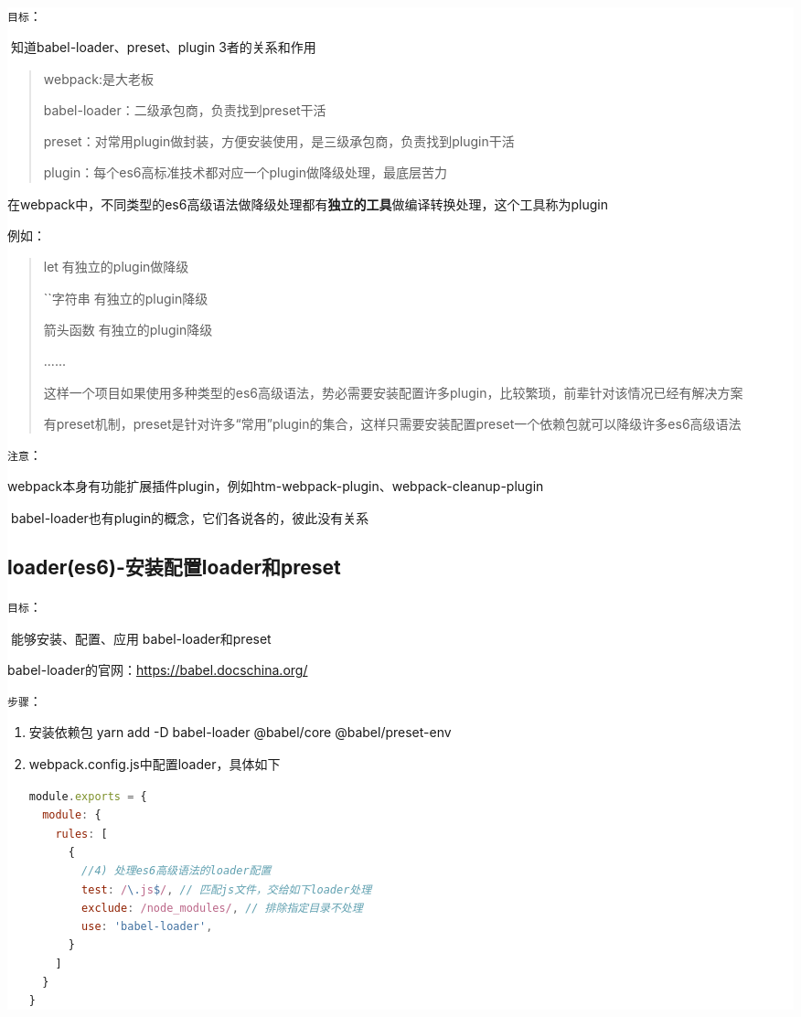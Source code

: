 `目标`：

​	知道babel-loader、preset、plugin 3者的关系和作用

> webpack:是大老板
>
> babel-loader：二级承包商，负责找到preset干活
>
> preset：对常用plugin做封装，方便安装使用，是三级承包商，负责找到plugin干活
>
> plugin：每个es6高标准技术都对应一个plugin做降级处理，最底层苦力



在webpack中，不同类型的es6高级语法做降级处理都有**独立的工具**做编译转换处理，这个工具称为plugin

例如：

> let 有独立的plugin做降级
>
> ``字符串 有独立的plugin降级
>
> 箭头函数  有独立的plugin降级
>
> ......
>
> 这样一个项目如果使用多种类型的es6高级语法，势必需要安装配置许多plugin，比较繁琐，前辈针对该情况已经有解决方案
>
> 有preset机制，preset是针对许多“常用”plugin的集合，这样只需要安装配置preset一个依赖包就可以降级许多es6高级语法



`注意`：

​	webpack本身有功能扩展插件plugin，例如htm-webpack-plugin、webpack-cleanup-plugin	

​	babel-loader也有plugin的概念，它们各说各的，彼此没有关系



## loader(es6)-安装配置loader和preset

`目标`：

​	能够安装、配置、应用 babel-loader和preset



babel-loader的官网：https://babel.docschina.org/



`步骤`：

1. 安装依赖包  yarn add -D  babel-loader @babel/core @babel/preset-env

2. webpack.config.js中配置loader，具体如下

   ```js
   module.exports = {
     module: {
       rules: [
         {
           //4) 处理es6高级语法的loader配置
           test: /\.js$/, // 匹配js文件，交给如下loader处理
           exclude: /node_modules/, // 排除指定目录不处理
           use: 'babel-loader',
         }
       ]
     }
   }
   ```
